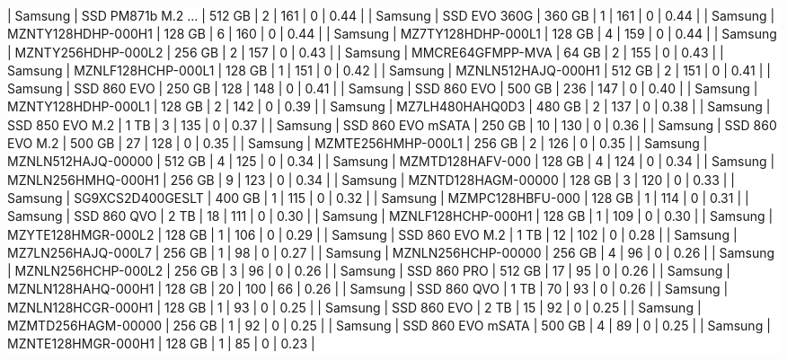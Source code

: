 | Samsung   | SSD PM871b M.2 ... | 512 GB | 2       | 161   | 0     | 0.44   |
| Samsung   | SSD EVO 360G       | 360 GB | 1       | 161   | 0     | 0.44   |
| Samsung   | MZNTY128HDHP-000H1 | 128 GB | 6       | 160   | 0     | 0.44   |
| Samsung   | MZ7TY128HDHP-000L1 | 128 GB | 4       | 159   | 0     | 0.44   |
| Samsung   | MZNTY256HDHP-000L2 | 256 GB | 2       | 157   | 0     | 0.43   |
| Samsung   | MMCRE64GFMPP-MVA   | 64 GB  | 2       | 155   | 0     | 0.43   |
| Samsung   | MZNLF128HCHP-000L1 | 128 GB | 1       | 151   | 0     | 0.42   |
| Samsung   | MZNLN512HAJQ-000H1 | 512 GB | 2       | 151   | 0     | 0.41   |
| Samsung   | SSD 860 EVO        | 250 GB | 128     | 148   | 0     | 0.41   |
| Samsung   | SSD 860 EVO        | 500 GB | 236     | 147   | 0     | 0.40   |
| Samsung   | MZNTY128HDHP-000L1 | 128 GB | 2       | 142   | 0     | 0.39   |
| Samsung   | MZ7LH480HAHQ0D3    | 480 GB | 2       | 137   | 0     | 0.38   |
| Samsung   | SSD 850 EVO M.2    | 1 TB   | 3       | 135   | 0     | 0.37   |
| Samsung   | SSD 860 EVO mSATA  | 250 GB | 10      | 130   | 0     | 0.36   |
| Samsung   | SSD 860 EVO M.2    | 500 GB | 27      | 128   | 0     | 0.35   |
| Samsung   | MZMTE256HMHP-000L1 | 256 GB | 2       | 126   | 0     | 0.35   |
| Samsung   | MZNLN512HAJQ-00000 | 512 GB | 4       | 125   | 0     | 0.34   |
| Samsung   | MZMTD128HAFV-000   | 128 GB | 4       | 124   | 0     | 0.34   |
| Samsung   | MZNLN256HMHQ-000H1 | 256 GB | 9       | 123   | 0     | 0.34   |
| Samsung   | MZNTD128HAGM-00000 | 128 GB | 3       | 120   | 0     | 0.33   |
| Samsung   | SG9XCS2D400GESLT   | 400 GB | 1       | 115   | 0     | 0.32   |
| Samsung   | MZMPC128HBFU-000   | 128 GB | 1       | 114   | 0     | 0.31   |
| Samsung   | SSD 860 QVO        | 2 TB   | 18      | 111   | 0     | 0.30   |
| Samsung   | MZNLF128HCHP-000H1 | 128 GB | 1       | 109   | 0     | 0.30   |
| Samsung   | MZYTE128HMGR-000L2 | 128 GB | 1       | 106   | 0     | 0.29   |
| Samsung   | SSD 860 EVO M.2    | 1 TB   | 12      | 102   | 0     | 0.28   |
| Samsung   | MZ7LN256HAJQ-000L7 | 256 GB | 1       | 98    | 0     | 0.27   |
| Samsung   | MZNLN256HCHP-00000 | 256 GB | 4       | 96    | 0     | 0.26   |
| Samsung   | MZNLN256HCHP-000L2 | 256 GB | 3       | 96    | 0     | 0.26   |
| Samsung   | SSD 860 PRO        | 512 GB | 17      | 95    | 0     | 0.26   |
| Samsung   | MZNLN128HAHQ-000H1 | 128 GB | 20      | 100   | 66    | 0.26   |
| Samsung   | SSD 860 QVO        | 1 TB   | 70      | 93    | 0     | 0.26   |
| Samsung   | MZNLN128HCGR-000H1 | 128 GB | 1       | 93    | 0     | 0.25   |
| Samsung   | SSD 860 EVO        | 2 TB   | 15      | 92    | 0     | 0.25   |
| Samsung   | MZMTD256HAGM-00000 | 256 GB | 1       | 92    | 0     | 0.25   |
| Samsung   | SSD 860 EVO mSATA  | 500 GB | 4       | 89    | 0     | 0.25   |
| Samsung   | MZNTE128HMGR-000H1 | 128 GB | 1       | 85    | 0     | 0.23   |